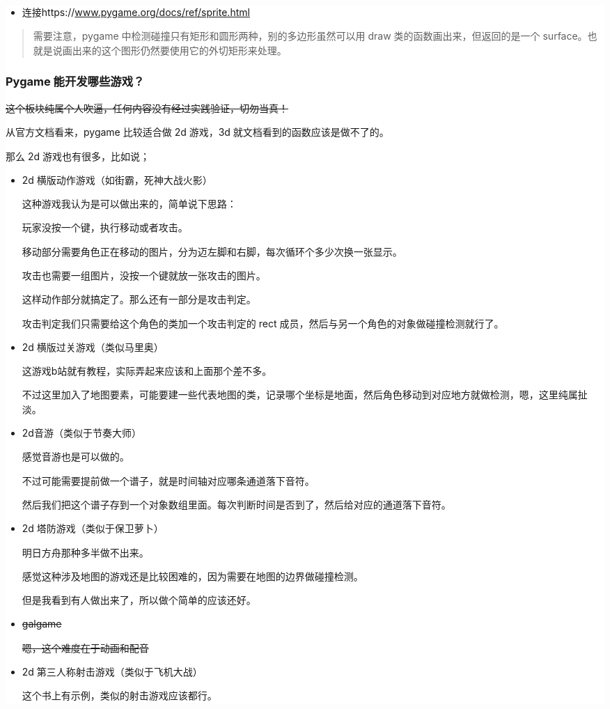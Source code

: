 * 连接https://www.pygame.org/docs/ref/sprite.html

> 需要注意，pygame 中检测碰撞只有矩形和圆形两种，别的多边形虽然可以用 draw 类的函数画出来，但返回的是一个 surface。也就是说画出来的这个图形仍然要使用它的外切矩形来处理。

### Pygame 能开发哪些游戏？

~~这个板块纯属个人吹逼，任何内容没有经过实践验证，切勿当真！~~

从官方文档看来，pygame 比较适合做 2d 游戏，3d 就文档看到的函数应该是做不了的。

那么 2d 游戏也有很多，比如说；

* 2d 横版动作游戏（如街霸，死神大战火影）

  这种游戏我认为是可以做出来的，简单说下思路：

  玩家没按一个键，执行移动或者攻击。

  移动部分需要角色正在移动的图片，分为迈左脚和右脚，每次循环个多少次换一张显示。

  攻击也需要一组图片，没按一个键就放一张攻击的图片。

  这样动作部分就搞定了。那么还有一部分是攻击判定。

  攻击判定我们只需要给这个角色的类加一个攻击判定的 rect 成员，然后与另一个角色的对象做碰撞检测就行了。

* 2d 横版过关游戏（类似马里奥）

  这游戏b站就有教程，实际弄起来应该和上面那个差不多。

  不过这里加入了地图要素，可能要建一些代表地图的类，记录哪个坐标是地面，然后角色移动到对应地方就做检测，嗯，这里纯属扯淡。

* 2d音游（类似于节奏大师）

  感觉音游也是可以做的。

  不过可能需要提前做一个谱子，就是时间轴对应哪条通道落下音符。

  然后我们把这个谱子存到一个对象数组里面。每次判断时间是否到了，然后给对应的通道落下音符。

* 2d 塔防游戏（类似于保卫萝卜）

  明日方舟那种多半做不出来。

  感觉这种涉及地图的游戏还是比较困难的，因为需要在地图的边界做碰撞检测。

  但是我看到有人做出来了，所以做个简单的应该还好。

* ~~galgame~~

  ~~嗯，这个难度在于动画和配音~~

* 2d 第三人称射击游戏（类似于飞机大战）

  这个书上有示例，类似的射击游戏应该都行。